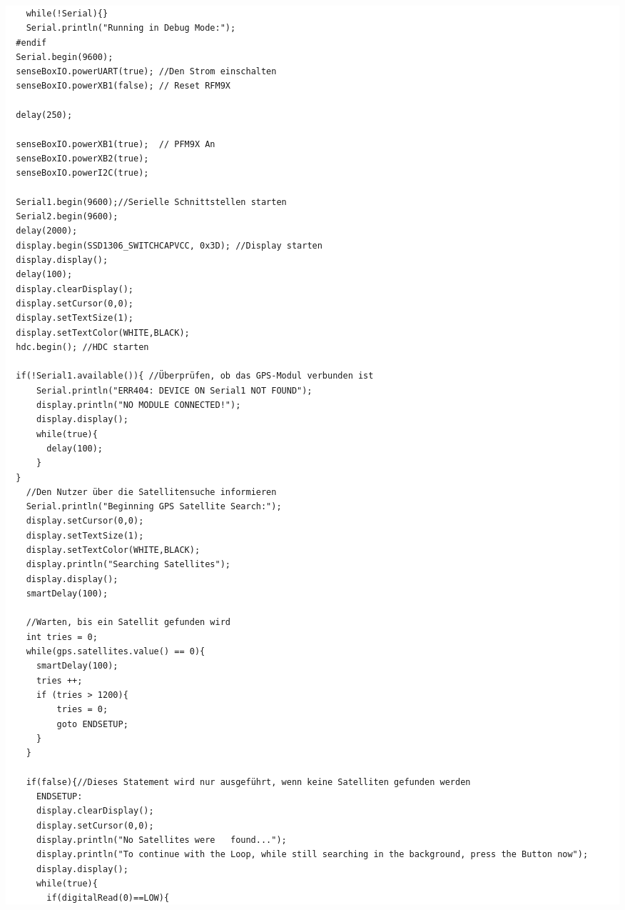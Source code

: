 ```
    while(!Serial){}
    Serial.println("Running in Debug Mode:");
  #endif
  Serial.begin(9600);
  senseBoxIO.powerUART(true); //Den Strom einschalten
  senseBoxIO.powerXB1(false); // Reset RFM9X

  delay(250);

  senseBoxIO.powerXB1(true);  // PFM9X An
  senseBoxIO.powerXB2(true);
  senseBoxIO.powerI2C(true);

  Serial1.begin(9600);//Serielle Schnittstellen starten
  Serial2.begin(9600);
  delay(2000);
  display.begin(SSD1306_SWITCHCAPVCC, 0x3D); //Display starten
  display.display();
  delay(100);
  display.clearDisplay();
  display.setCursor(0,0);
  display.setTextSize(1);
  display.setTextColor(WHITE,BLACK);
  hdc.begin(); //HDC starten

  if(!Serial1.available()){ //Überprüfen, ob das GPS-Modul verbunden ist
      Serial.println("ERR404: DEVICE ON Serial1 NOT FOUND");
      display.println("NO MODULE CONNECTED!");
      display.display();
      while(true){
        delay(100);
      }
  }  
    //Den Nutzer über die Satellitensuche informieren
    Serial.println("Beginning GPS Satellite Search:");
    display.setCursor(0,0);
    display.setTextSize(1);
    display.setTextColor(WHITE,BLACK);
    display.println("Searching Satellites");
    display.display();
    smartDelay(100);
    
    //Warten, bis ein Satellit gefunden wird
    int tries = 0;
    while(gps.satellites.value() == 0){
      smartDelay(100);
      tries ++;
      if (tries > 1200){
          tries = 0;
          goto ENDSETUP;
      }
    }
    
    if(false){//Dieses Statement wird nur ausgeführt, wenn keine Satelliten gefunden werden
      ENDSETUP:
      display.clearDisplay();
      display.setCursor(0,0);
      display.println("No Satellites were   found...");
      display.println("To continue with the Loop, while still searching in the background, press the Button now");
      display.display();
      while(true){
        if(digitalRead(0)==LOW){
```